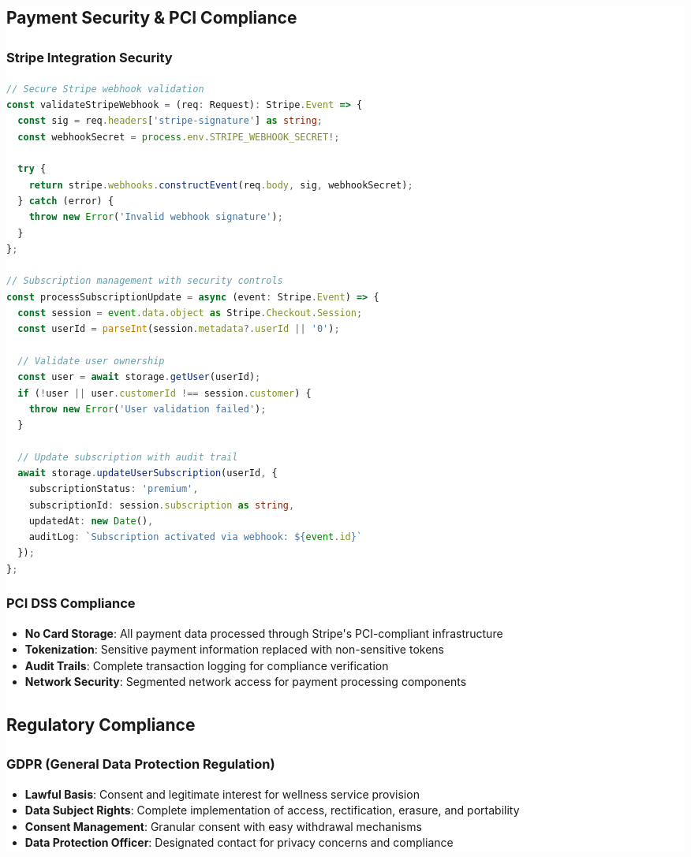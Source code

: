 ## Payment Security & PCI Compliance

### Stripe Integration Security
```typescript
// Secure Stripe webhook validation
const validateStripeWebhook = (req: Request): Stripe.Event => {
  const sig = req.headers['stripe-signature'] as string;
  const webhookSecret = process.env.STRIPE_WEBHOOK_SECRET!;
  
  try {
    return stripe.webhooks.constructEvent(req.body, sig, webhookSecret);
  } catch (error) {
    throw new Error('Invalid webhook signature');
  }
};

// Subscription management with security controls
const processSubscriptionUpdate = async (event: Stripe.Event) => {
  const session = event.data.object as Stripe.Checkout.Session;
  const userId = parseInt(session.metadata?.userId || '0');
  
  // Validate user ownership
  const user = await storage.getUser(userId);
  if (!user || user.customerId !== session.customer) {
    throw new Error('User validation failed');
  }
  
  // Update subscription with audit trail
  await storage.updateUserSubscription(userId, {
    subscriptionStatus: 'premium',
    subscriptionId: session.subscription as string,
    updatedAt: new Date(),
    auditLog: `Subscription activated via webhook: ${event.id}`
  });
};
```

### PCI DSS Compliance
- **No Card Storage**: All payment data processed through Stripe's PCI-compliant infrastructure
- **Tokenization**: Sensitive payment information replaced with non-sensitive tokens
- **Audit Trails**: Complete transaction logging for compliance verification
- **Network Security**: Segmented network access for payment processing components

## Regulatory Compliance

### GDPR (General Data Protection Regulation)
- **Lawful Basis**: Consent and legitimate interest for wellness service provision
- **Data Subject Rights**: Complete implementation of access, rectification, erasure, and portability
- **Consent Management**: Granular consent with easy withdrawal mechanisms
- **Data Protection Officer**: Designated contact for privacy concerns and compliance
